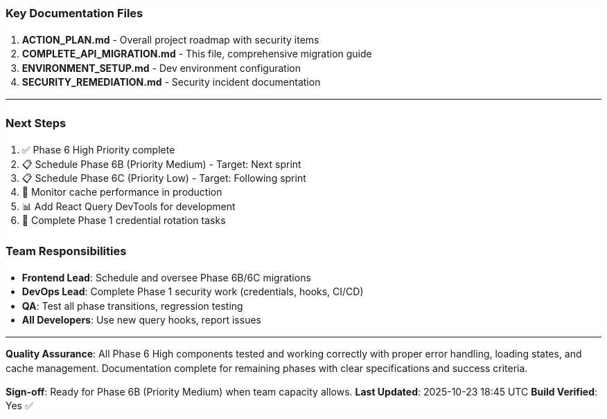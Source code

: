 
### Key Documentation Files
1. **ACTION_PLAN.md** - Overall project roadmap with security items
2. **COMPLETE_API_MIGRATION.md** - This file, comprehensive migration guide
3. **ENVIRONMENT_SETUP.md** - Dev environment configuration
4. **SECURITY_REMEDIATION.md** - Security incident documentation

---

### Next Steps
1. ✅ Phase 6 High Priority complete
2. 📋 Schedule Phase 6B (Priority Medium) - Target: Next sprint
3. 📋 Schedule Phase 6C (Priority Low) - Target: Following sprint
4. 🔄 Monitor cache performance in production
5. 📊 Add React Query DevTools for development
6. 🔐 Complete Phase 1 credential rotation tasks

### Team Responsibilities
- **Frontend Lead**: Schedule and oversee Phase 6B/6C migrations
- **DevOps Lead**: Complete Phase 1 security work (credentials, hooks, CI/CD)
- **QA**: Test all phase transitions, regression testing
- **All Developers**: Use new query hooks, report issues

---

**Quality Assurance**: All Phase 6 High components tested and working correctly with proper error handling, loading states, and cache management. Documentation complete for remaining phases with clear specifications and success criteria.

**Sign-off**: Ready for Phase 6B (Priority Medium) when team capacity allows.
**Last Updated**: 2025-10-23 18:45 UTC
**Build Verified**: Yes ✅
